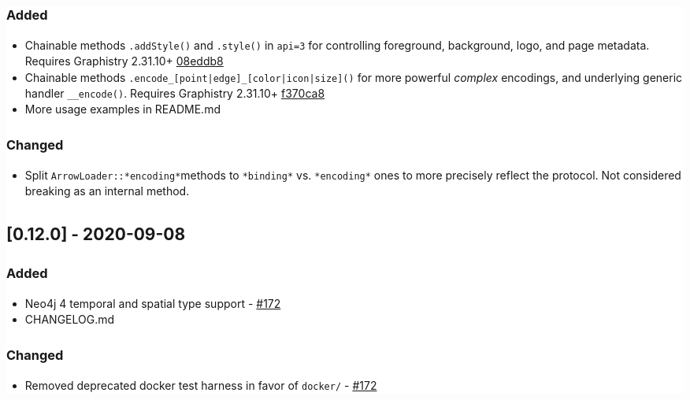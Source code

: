 ### Added

- Chainable methods `.addStyle()` and `.style()` in `api=3` for controlling foreground, background, logo, and page metadata. Requires Graphistry 2.31.10+ [08eddb8](https://github.com/graphistry/pygraphistry/pull/175/commits/08eddb8fe3ce8ebe66ad2773fc8ee57dfad2dc58)
- Chainable methods `.encode_[point|edge]_[color|icon|size]()` for more powerful *complex* encodings, and underlying generic handler `__encode()`. Requires Graphistry 2.31.10+ [f370ca8](https://github.com/graphistry/pygraphistry/pull/175/commits/f370ca82931e8fb61e40d62ba397b95e0d474f7f)
- More usage examples in README.md

### Changed

- Split `ArrowLoader::*encoding*`methods to `*binding*` vs. `*encoding*` ones to more precisely reflect the protocol. Not considered breaking as an internal method.

## [0.12.0] - 2020-09-08

### Added

- Neo4j 4 temporal and spatial type support - [#172](https://github.com/graphistry/pygraphistry/pull/172)
- CHANGELOG.md

### Changed
- Removed deprecated docker test harness in favor of `docker/` - [#172](https://github.com/graphistry/pygraphistry/pull/172)
